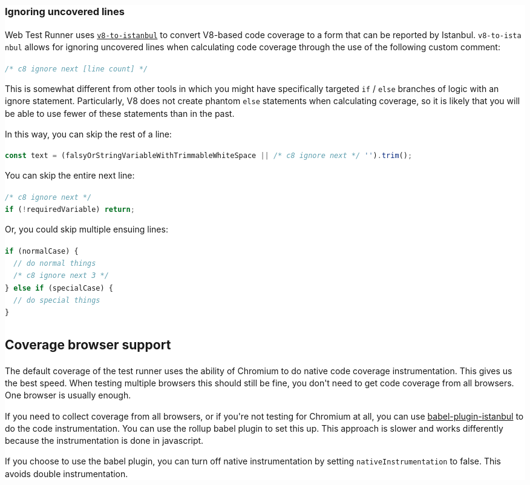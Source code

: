 ```js
```

### Ignoring uncovered lines

Web Test Runner uses [`v8-to-istanbul`](https://github.com/istanbuljs/v8-to-istanbul) to convert V8-based code coverage to a form that can be reported by Istanbul.
`v8-to-istanbul` allows for ignoring uncovered lines when calculating code coverage through the use of the following custom comment:

```js
/* c8 ignore next [line count] */
```

This is somewhat different from other tools in which you might have specifically targeted `if` / `else` branches of logic with an ignore statement.
Particularly, V8 does not create phantom `else` statements when calculating coverage, so it is likely that you will be able to use fewer of these statements than in the past.

In this way, you can skip the rest of a line:

```js
const text = (falsyOrStringVariableWithTrimmableWhiteSpace || /* c8 ignore next */ '').trim();
```

You can skip the entire next line:

```js
/* c8 ignore next */
if (!requiredVariable) return;
```

Or, you could skip multiple ensuing lines:

```js
if (normalCase) {
  // do normal things
  /* c8 ignore next 3 */
} else if (specialCase) {
  // do special things
}
```

## Coverage browser support

The default coverage of the test runner uses the ability of Chromium to do native code coverage instrumentation.
This gives us the best speed. When testing multiple browsers this should still be fine, you don't need to get code coverage from all browsers.
One browser is usually enough.

If you need to collect coverage from all browsers, or if you're not testing for Chromium at all, you can use [babel-plugin-istanbul](https://github.com/istanbuljs/babel-plugin-istanbul) to do the code instrumentation.
You can use the rollup babel plugin to set this up. This approach is slower and works differently because the instrumentation is done in javascript.

If you choose to use the babel plugin, you can turn off native instrumentation by setting `nativeInstrumentation` to false. This avoids double instrumentation.
